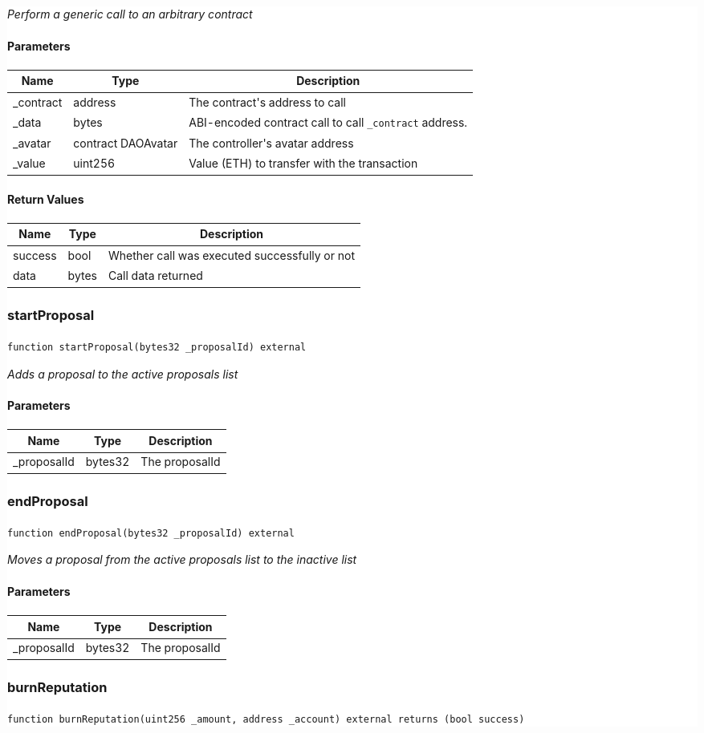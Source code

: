_Perform a generic call to an arbitrary contract_

#### Parameters

| Name | Type | Description |
| ---- | ---- | ----------- |
| _contract | address | The contract's address to call |
| _data | bytes | ABI-encoded contract call to call `_contract` address. |
| _avatar | contract DAOAvatar | The controller's avatar address |
| _value | uint256 | Value (ETH) to transfer with the transaction |

#### Return Values

| Name | Type | Description |
| ---- | ---- | ----------- |
| success | bool | Whether call was executed successfully or not |
| data | bytes | Call data returned |

### startProposal

```solidity
function startProposal(bytes32 _proposalId) external
```

_Adds a proposal to the active proposals list_

#### Parameters

| Name | Type | Description |
| ---- | ---- | ----------- |
| _proposalId | bytes32 | The proposalId |

### endProposal

```solidity
function endProposal(bytes32 _proposalId) external
```

_Moves a proposal from the active proposals list to the inactive list_

#### Parameters

| Name | Type | Description |
| ---- | ---- | ----------- |
| _proposalId | bytes32 | The proposalId |

### burnReputation

```solidity
function burnReputation(uint256 _amount, address _account) external returns (bool success)
```
